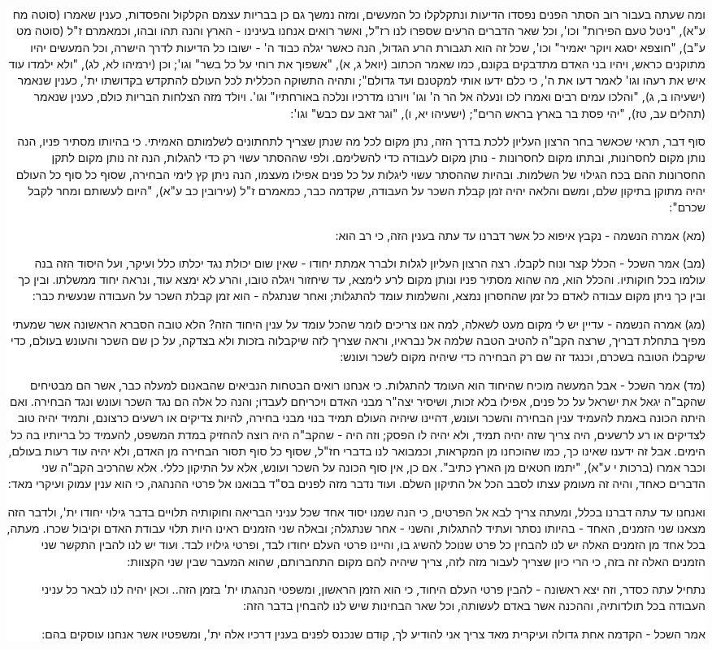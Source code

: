 <p dir='rtl'>  
ומה שעתה בעבור רוב הסתר הפנים נפסדו הדיעות ונתקלקלו כל המעשים, ומזה נמשך גם כן בבריות עצמם הקלקול והפסדות, כענין שאמרו (סוטה מח ע"א), "ניטל טעם הפירות" וכו', וכל שאר הדברים הרעים שספרו לנו רז"ל, ואשר רואים אנחנו בעינינו - הארץ והנה תהו ובהו, וכמאמרם ז"ל (סוטה מט ע"ב), "חוצפא יסגא ויוקר יאמיר" וכו', שכל זה הוא תגבורת הרע הגדול, הנה כאשר יגלה כבוד ה' - ישובו כל הדיעות לדרך הישרה, וכל המעשים יהיו מתוקנים כראש, ויהיו בני האדם מתדבקים בקונם, כמו שאמר הכתוב (יואל ג, א), "אשפוך את רוחי על כל בשר" וגו'; וכן (ירמיהו לא, לג), "ולא ילמדו עוד איש את רעהו וגו' לאמר דעו את ה', כי כלם ידעו אותי למקטנם ועד גדולם"; ותהיה התשוקה הכללית לכל העולם להתקדש בקדושתו ית', כענין שנאמר (ישעיהו ב, ג), "והלכו עמים רבים ואמרו לכו ונעלה אל הר ה' וגו' ויורנו מדרכיו ונלכה באורחתיו" וגו'. ויולד מזה הצלחות הבריות כולם, כענין שנאמר (תהלים עב, טז), "יהי פסת בר בארץ בראש הרים"; (ישעיהו יא, ו), "וגר זאב עם כבש" וגו':  
</p>  
<p dir='rtl'>  
סוף דבר, תראי שכאשר בחר הרצון העליון ללכת בדרך הזה, נתן מקום לכל מה שנתן שצריך לתחתונים לשלמותם האמיתי. כי בהיותו מסתיר פניו, הנה נותן מקום לחסרונות, ובתתו מקום לחסרונות - נותן מקום לעבודה כדי להשלימם. ולפי שההסתר עשוי רק כדי להגלות, הנה זה נותן מקום לתקן החסרונות ההם בכח הגילוי של השלמות. ובהיות שההסתר עשוי ליגלות על כל פנים אפילו מעצמו, הנה ניתן קץ לימי הבחירה, שסוף כל סוף כל העולם יהיה מתוקן בתיקון שלם, ומשם והלאה יהיה זמן קבלת השכר על העבודה, שקדמה כבר, כמאמרם ז"ל (עירובין כב ע"א), "היום לעשותם ומחר לקבל שכרם":  
</p>  
<p dir='rtl'>  
(מא) אמרה הנשמה - נקבץ איפוא כל אשר דברנו עד עתה בענין הזה, כי רב הוא:  
</p>  
<p dir='rtl'>  
(מב) אמר השכל - הכלל קצר ונוח לקבלו. רצה הרצון העליון לגלות ולברר אמתת יחודו - שאין שום יכולת נגד יכלתו כלל ועיקר, ועל היסוד הזה בנה עולמו בכל חוקותיו. והכלל הוא, מה שהוא מסתיר פניו ונותן מקום לרע לימצא, עד שיחזור ויגלה טובו, והרע לא ימצא עוד, ונראה יחוד ממשלתו. ובין כך ובין כך ניתן מקום עבודה לאדם כל זמן שהחסרון נמצא, והשלמות עומד להתגלות; ואחר שנתגלה - הוא זמן קבלת השכר על העבודה שנעשית כבר:  
</p>  
<p dir='rtl'>  
(מג) אמרה הנשמה - עדיין יש לי מקום מעט לשאלה, למה אנו צריכים לומר שהכל עומד על ענין היחוד הזה? הלא טובה הסברא הראשונה אשר שמעתי מפיך בתחלת דבריך, שרצה הקב"ה להטיב הטבה שלמה אל נבראיו, וראה שצריך לזה שיקבלוה בזכות ולא בצדקה, על כן שם השכר והעונש בעולם, כדי שיקבלו הטובה בשכרם, וכנגד זה שם רק הבחירה כדי שיהיה מקום לשכר ועונש:  
</p>  
<p dir='rtl'>  
(מד) אמר השכל - אבל המעשה מוכיח שהיחוד הוא העומד להתגלות. כי אנחנו רואים הבטחות הנביאים שהבאנום למעלה כבר, אשר הם מבטיחים שהקב"ה יגאל את ישראל על כל פנים, אפילו בלא זכות, ושיסיר יצה"ר מבני האדם ויכריחם לעבדו; והנה כל אלה הם נגד השכר ועונש ונגד הבחירה. ואם היתה הכונה באמת להעמיד ענין הבחירה והשכר ועונש, דהיינו שיהיה העולם תמיד בנוי מבני בחירה, להיות צדיקים או רשעים כרצונם, ותמיד יהיה טוב לצדיקים או רע לרשעים, היה צריך שזה יהיה תמיד, ולא יהיה לו הפסק; וזה היה - שהקב"ה היה רוצה להחזיק במדת המשפט, להעמיד כל בריותיו בה כל הימים. אבל זה ידענו שאינו כך, כמו שהוכחנו מן המקראות, וכמבואר לנו בדברי חז"ל, שסוף כל סוף תסור הבחירה מן האדם, ולא יהיה עוד רעות בעולם, וכבר אמרו (ברכות י ע"א), "יתמו חטאים מן הארץ כתיב". אם כן, אין סוף הכונה על השכר ועונש, אלא על התיקון כללי. אלא שהרכיב הקב"ה שני הדברים כאחד, והיה זה מעומק עצתו לסבב הכל אל התיקון השלם. ועוד נדבר מזה לפנים בס"ד בבואנו אל פרטי ההנהגה, כי הוא ענין עמוק ועיקרי מאד:  
</p>  
<p dir='rtl'>  
ואנחנו עד עתה דברנו בכלל, ומעתה צריך לבא אל הפרטים, כי הנה שמנו יסוד אחד שכל עניני הבריאה וחוקותיה תלויים בדבר גילוי יחודו ית', ולדבר הזה מצאנו שני הזמנים, האחד - בהיותו נסתר ועתיד להתגלות, והשני - אחר שנתגלה; ובאלה שני הזמנים ראינו היות תלוי עבודת האדם וקיבול שכרו. מעתה, בכל אחד מן הזמנים האלה יש לנו להבחין כל פרט שנוכל להשיג בו, והיינו פרטי העלם יחודו לבד, ופרטי גילויו לבד. ועוד יש לנו להבין התקשר שני הזמנים האלה זה בזה, כי הרי כיון שצריך לעבור מזה לזה, צריך שיהיה להם מקום התחברותם, שהוא המעבר שבין שני הקצוות:  
</p>  
<p dir='rtl'>  
נתחיל עתה כסדר, וזה יצא ראשונה - להבין פרטי העלם היחוד, כי הוא הזמן הראשון, ומשפטי הנהגתו ית' בזמן הזה.. וכאן יהיה לנו לבאר כל עניני העבודה בכל תולדותיה, וההכנה אשר באדם לעשותה, וכל שאר הבחינות שיש לנו להבחין בדבר הזה:  
</p>  
<p dir='rtl'>  
אמר השכל - הקדמה אחת גדולה ועיקרית מאד צריך אני להודיע לך, קודם שנכנס לפנים בענין דרכיו אלה ית', ומשפטיו אשר אנחנו עוסקים בהם:  
</p>  
<p dir='rtl'>  